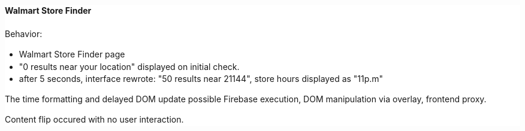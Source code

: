 
#### Walmart Store Finder 

Behavior:

- Walmart Store Finder page
- "0 results near your location" displayed on initial check.
- after 5 seconds, interface rewrote: "50 results near 21144", store hours displayed as "11p.m"

The time formatting and delayed DOM update possible Firebase execution, DOM manipulation via overlay, frontend proxy.

Content flip occured with no user interaction.